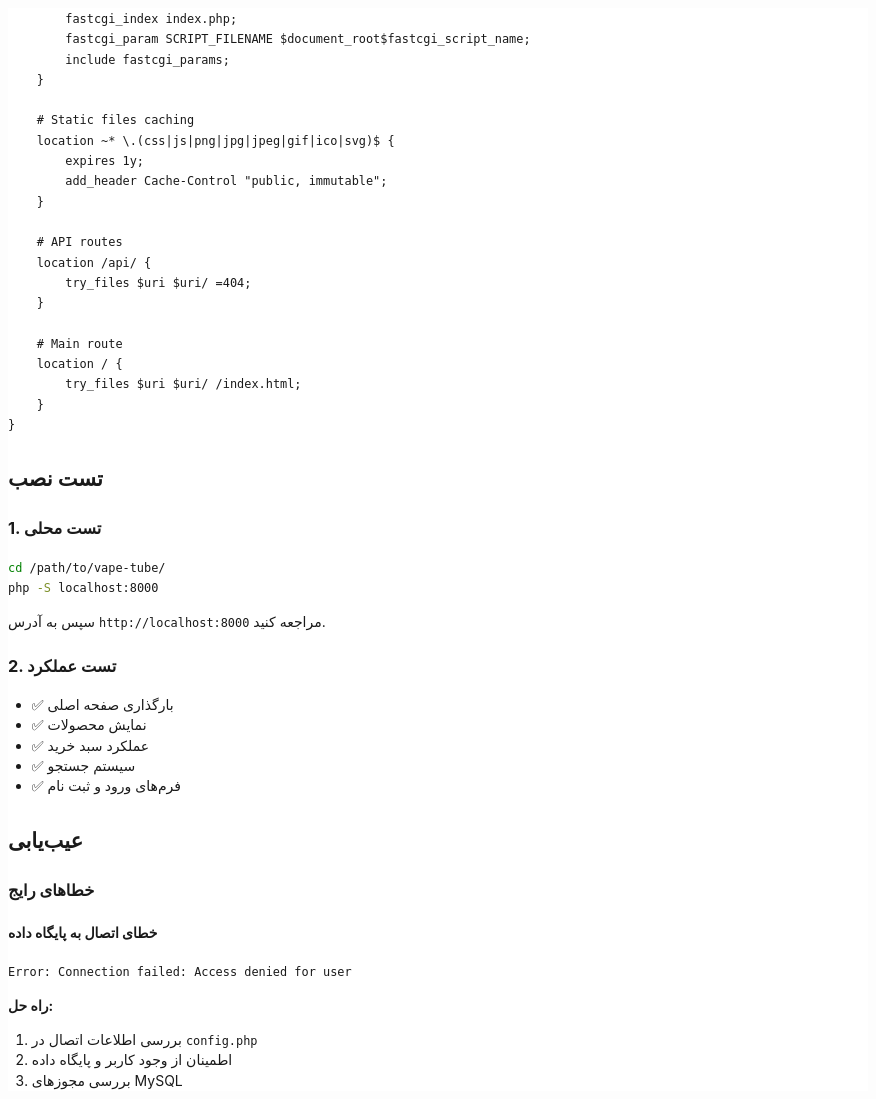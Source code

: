 ```nginx
        fastcgi_index index.php;
        fastcgi_param SCRIPT_FILENAME $document_root$fastcgi_script_name;
        include fastcgi_params;
    }

    # Static files caching
    location ~* \.(css|js|png|jpg|jpeg|gif|ico|svg)$ {
        expires 1y;
        add_header Cache-Control "public, immutable";
    }

    # API routes
    location /api/ {
        try_files $uri $uri/ =404;
    }

    # Main route
    location / {
        try_files $uri $uri/ /index.html;
    }
}
```

## تست نصب

### 1. تست محلی
```bash
cd /path/to/vape-tube/
php -S localhost:8000
```

سپس به آدرس `http://localhost:8000` مراجعه کنید.

### 2. تست عملکرد

- ✅ بارگذاری صفحه اصلی
- ✅ نمایش محصولات
- ✅ عملکرد سبد خرید
- ✅ سیستم جستجو
- ✅ فرم‌های ورود و ثبت نام

## عیب‌یابی

### خطاهای رایج

#### خطای اتصال به پایگاه داده
```
Error: Connection failed: Access denied for user
```

**راه حل:**
1. بررسی اطلاعات اتصال در `config.php`
2. اطمینان از وجود کاربر و پایگاه داده
3. بررسی مجوزهای MySQL

